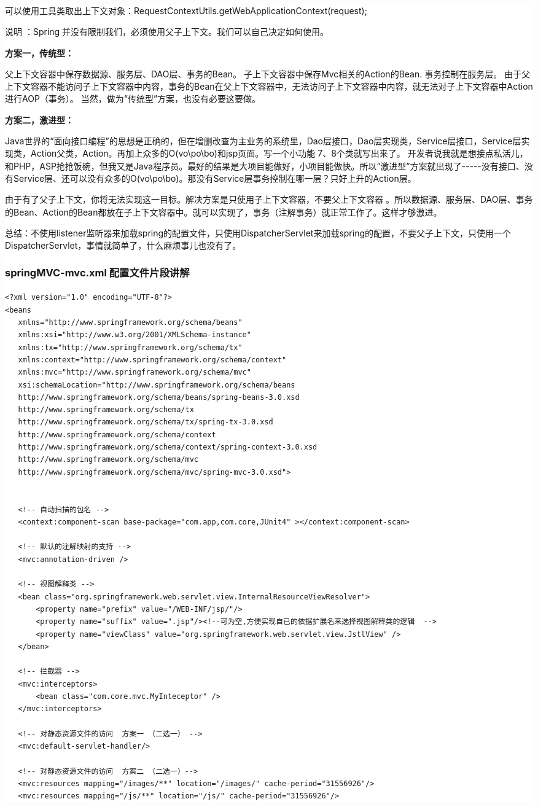 可以使用工具类取出上下文对象：RequestContextUtils.getWebApplicationContext(request);

说明 ：Spring 并没有限制我们，必须使用父子上下文。我们可以自己决定如何使用。

**方案一，传统型：**

父上下文容器中保存数据源、服务层、DAO层、事务的Bean。
子上下文容器中保存Mvc相关的Action的Bean.
事务控制在服务层。
由于父上下文容器不能访问子上下文容器中内容，事务的Bean在父上下文容器中，无法访问子上下文容器中内容，就无法对子上下文容器中Action进行AOP（事务）。
当然，做为“传统型”方案，也没有必要这要做。

**方案二，激进型：**

Java世界的“面向接口编程”的思想是正确的，但在增删改查为主业务的系统里，Dao层接口，Dao层实现类，Service层接口，Service层实现类，Action父类，Action。再加上众多的O(vo\po\bo)和jsp页面。写一个小功能 7、8个类就写出来了。 开发者说我就是想接点私活儿，和PHP，ASP抢抢饭碗，但我又是Java程序员。最好的结果是大项目能做好，小项目能做快。所以“激进型”方案就出现了-----没有接口、没有Service层、还可以没有众多的O(vo\po\bo)。那没有Service层事务控制在哪一层？只好上升的Action层。

由于有了父子上下文，你将无法实现这一目标。解决方案是只使用子上下文容器，不要父上下文容器 。所以数据源、服务层、DAO层、事务的Bean、Action的Bean都放在子上下文容器中。就可以实现了，事务（注解事务）就正常工作了。这样才够激进。

总结：不使用listener监听器来加载spring的配置文件，只使用DispatcherServlet来加载spring的配置，不要父子上下文，只使用一个DispatcherServlet，事情就简单了，什么麻烦事儿也没有了。

 ### springMVC-mvc.xml 配置文件片段讲解 
 ```
 <?xml version="1.0" encoding="UTF-8"?>  
<beans  
    xmlns="http://www.springframework.org/schema/beans"  
    xmlns:xsi="http://www.w3.org/2001/XMLSchema-instance"  
    xmlns:tx="http://www.springframework.org/schema/tx"  
    xmlns:context="http://www.springframework.org/schema/context"    
    xmlns:mvc="http://www.springframework.org/schema/mvc"    
    xsi:schemaLocation="http://www.springframework.org/schema/beans   
    http://www.springframework.org/schema/beans/spring-beans-3.0.xsd   
    http://www.springframework.org/schema/tx   
    http://www.springframework.org/schema/tx/spring-tx-3.0.xsd  
    http://www.springframework.org/schema/context  
    http://www.springframework.org/schema/context/spring-context-3.0.xsd  
    http://www.springframework.org/schema/mvc  
    http://www.springframework.org/schema/mvc/spring-mvc-3.0.xsd">  
  
  
    <!-- 自动扫描的包名 -->  
    <context:component-scan base-package="com.app,com.core,JUnit4" ></context:component-scan>  
      
    <!-- 默认的注解映射的支持 -->  
    <mvc:annotation-driven />  
      
    <!-- 视图解释类 -->  
    <bean class="org.springframework.web.servlet.view.InternalResourceViewResolver">  
        <property name="prefix" value="/WEB-INF/jsp/"/>  
        <property name="suffix" value=".jsp"/><!--可为空,方便实现自已的依据扩展名来选择视图解释类的逻辑  -->  
        <property name="viewClass" value="org.springframework.web.servlet.view.JstlView" />  
    </bean>  
      
    <!-- 拦截器 -->  
    <mvc:interceptors>  
        <bean class="com.core.mvc.MyInteceptor" />  
    </mvc:interceptors>       
      
    <!-- 对静态资源文件的访问  方案一 （二选一） -->  
    <mvc:default-servlet-handler/>  
      
    <!-- 对静态资源文件的访问  方案二 （二选一）-->  
    <mvc:resources mapping="/images/**" location="/images/" cache-period="31556926"/>  
    <mvc:resources mapping="/js/**" location="/js/" cache-period="31556926"/>  
 ```